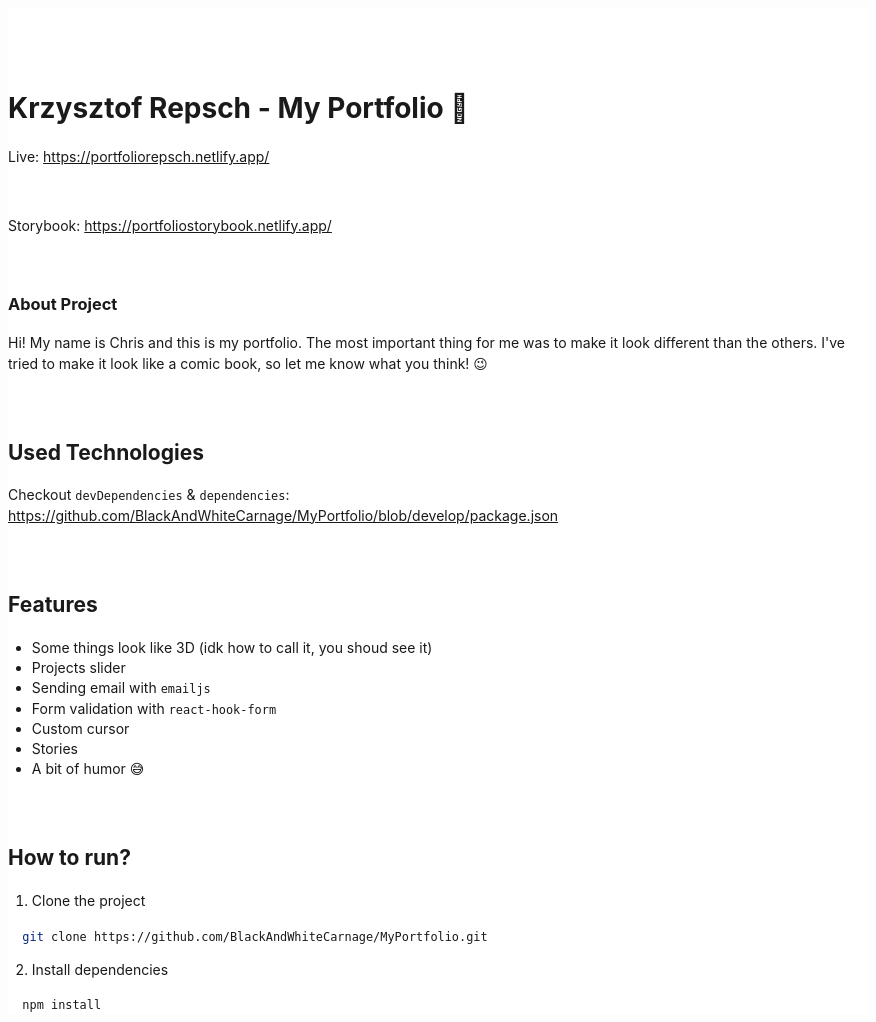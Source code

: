 <br />
<br />

# Krzysztof Repsch - My Portfolio 🤟

Live: https://portfoliorepsch.netlify.app/

<br />

Storybook: https://portfoliostorybook.netlify.app/

<br />

### About Project

Hi! My name is Chris and this is my portfolio. The most important thing for me was to make it look different than the others. I've tried to make it look like a comic book, so let me know what you think! 😉

<br />

## Used Technologies

Checkout `devDependencies` & `dependencies`:
<br />
https://github.com/BlackAndWhiteCarnage/MyPortfolio/blob/develop/package.json

<br />

## Features

- Some things look like 3D (idk how to call it, you shoud see it)
- Projects slider
- Sending email with `emailjs`
- Form validation with `react-hook-form`
- Custom cursor
- Stories
- A bit of humor 😅

<br />

## How to run?

1. Clone the project

```bash
  git clone https://github.com/BlackAndWhiteCarnage/MyPortfolio.git
```

2. Install dependencies

```bash
  npm install
```
